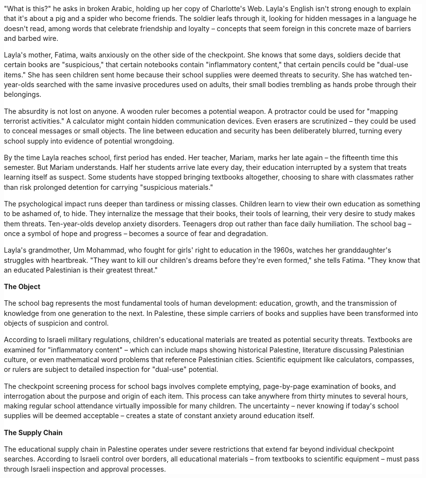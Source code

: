"What is this?" he asks in broken Arabic, holding up her copy of Charlotte's Web. Layla's English isn't strong enough to explain that it's about a pig and a spider who become friends. The soldier leafs through it, looking for hidden messages in a language he doesn't read, among words that celebrate friendship and loyalty – concepts that seem foreign in this concrete maze of barriers and barbed wire.

Layla's mother, Fatima, waits anxiously on the other side of the checkpoint. She knows that some days, soldiers decide that certain books are "suspicious," that certain notebooks contain "inflammatory content," that certain pencils could be "dual-use items." She has seen children sent home because their school supplies were deemed threats to security. She has watched ten-year-olds searched with the same invasive procedures used on adults, their small bodies trembling as hands probe through their belongings.

The absurdity is not lost on anyone. A wooden ruler becomes a potential weapon. A protractor could be used for "mapping terrorist activities." A calculator might contain hidden communication devices. Even erasers are scrutinized – they could be used to conceal messages or small objects. The line between education and security has been deliberately blurred, turning every school supply into evidence of potential wrongdoing.

By the time Layla reaches school, first period has ended. Her teacher, Mariam, marks her late again – the fifteenth time this semester. But Mariam understands. Half her students arrive late every day, their education interrupted by a system that treats learning itself as suspect. Some students have stopped bringing textbooks altogether, choosing to share with classmates rather than risk prolonged detention for carrying "suspicious materials."

The psychological impact runs deeper than tardiness or missing classes. Children learn to view their own education as something to be ashamed of, to hide. They internalize the message that their books, their tools of learning, their very desire to study makes them threats. Ten-year-olds develop anxiety disorders. Teenagers drop out rather than face daily humiliation. The school bag – once a symbol of hope and progress – becomes a source of fear and degradation.

Layla's grandmother, Um Mohammad, who fought for girls' right to education in the 1960s, watches her granddaughter's struggles with heartbreak. "They want to kill our children's dreams before they're even formed," she tells Fatima. "They know that an educated Palestinian is their greatest threat."

**The Object**

The school bag represents the most fundamental tools of human development: education, growth, and the transmission of knowledge from one generation to the next. In Palestine, these simple carriers of books and supplies have been transformed into objects of suspicion and control.

According to Israeli military regulations, children's educational materials are treated as potential security threats. Textbooks are examined for "inflammatory content" – which can include maps showing historical Palestine, literature discussing Palestinian culture, or even mathematical word problems that reference Palestinian cities. Scientific equipment like calculators, compasses, or rulers are subject to detailed inspection for "dual-use" potential.

The checkpoint screening process for school bags involves complete emptying, page-by-page examination of books, and interrogation about the purpose and origin of each item. This process can take anywhere from thirty minutes to several hours, making regular school attendance virtually impossible for many children. The uncertainty – never knowing if today's school supplies will be deemed acceptable – creates a state of constant anxiety around education itself.

**The Supply Chain**

The educational supply chain in Palestine operates under severe restrictions that extend far beyond individual checkpoint searches. According to Israeli control over borders, all educational materials – from textbooks to scientific equipment – must pass through Israeli inspection and approval processes.
